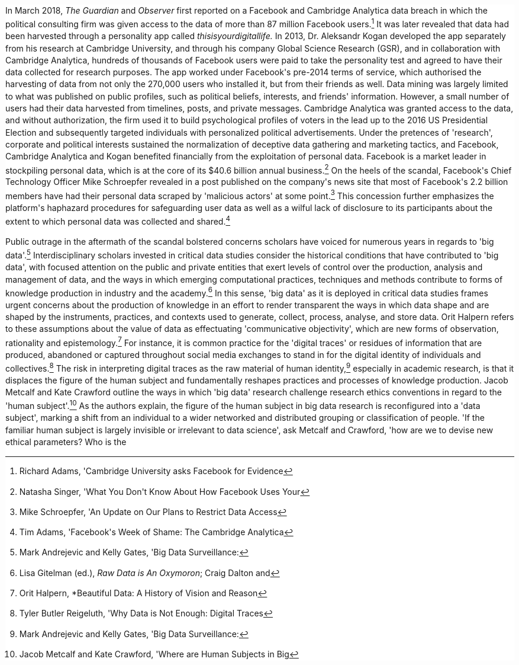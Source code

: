 In March 2018, *The Guardian* and *Observer* first reported on a
Facebook and Cambridge Analytica data breach in which the political
consulting firm was given access to the data of more than 87 million
Facebook users.[^13chapter13_8] It was later revealed that data had been harvested
through a personality app called *thisisyourdigitallife.* In 2013, Dr.
Aleksandr Kogan developed the app separately from his research at
Cambridge University, and through his company Global Science Research
(GSR), and in collaboration with Cambridge Analytica, hundreds of
thousands of Facebook users were paid to take the personality test and
agreed to have their data collected for research purposes. The app
worked under Facebook's pre-2014 terms of service, which authorised the
harvesting of data from not only the 270,000 users who installed it, but
from their friends as well. Data mining was largely limited to what was
published on public profiles, such as political beliefs, interests, and
friends' information. However, a small number of users had their data
harvested from timelines, posts, and private messages. Cambridge
Analytica was granted access to the data, and without authorization, the
firm used it to build psychological profiles of voters in the lead up to
the 2016 US Presidential Election and subsequently targeted individuals
with personalized political advertisements. Under the pretences of
'research', corporate and political interests sustained the
normalization of deceptive data gathering and marketing tactics, and
Facebook, Cambridge Analytica and Kogan benefited financially from the
exploitation of personal data. Facebook is a market leader in
stockpiling personal data, which is at the core of its \$40.6 billion
annual business.[^13chapter13_9] On the heels of the scandal, Facebook's Chief
Technology Officer Mike Schroepfer revealed in a post published on the
company's news site that most of Facebook's 2.2 billion members have had
their personal data scraped by 'malicious actors' at some point.[^13chapter13_10]
This concession further emphasizes the platform's haphazard procedures
for safeguarding user data as well as a wilful lack of disclosure to its
participants about the extent to which personal data was collected and
shared.[^13chapter13_11]

Public outrage in the aftermath of the scandal bolstered concerns
scholars have voiced for numerous years in regards to 'big data'.[^13chapter13_12]
Interdisciplinary scholars invested in critical data studies consider
the historical conditions that have contributed to 'big data', with
focused attention on the public and private entities that exert levels
of control over the production, analysis and management of data, and the
ways in which emerging computational practices, techniques and methods
contribute to forms of knowledge production in industry and the
academy.[^13chapter13_13] In this sense, 'big data' as it is deployed in critical
data studies frames urgent concerns about the production of knowledge in
an effort to render transparent the ways in which data shape and are
shaped by the instruments, practices, and contexts used to generate,
collect, process, analyse, and store data. Orit Halpern refers to these
assumptions about the value of data as effectuating 'communicative
objectivity', which are new forms of observation, rationality and
epistemology.[^13chapter13_14] For instance, it is common practice for the 'digital
traces' or residues of information that are produced, abandoned or
captured throughout social media exchanges to stand in for the digital
identity of individuals and collectives.[^13chapter13_15] The risk in interpreting
digital traces as the raw material of human identity,[^13chapter13_16] especially in
academic research, is that it displaces the figure of the human subject
and fundamentally reshapes practices and processes of knowledge
production. Jacob Metcalf and Kate Crawford outline the ways in which
'big data' research challenge research ethics conventions in regard to
the 'human subject'.[^13chapter13_17] As the authors explain, the figure of the
human subject in big data research is reconfigured into a 'data
subject', marking a shift from an individual to a wider networked and
distributed grouping or classification of people. 'If the familiar human
subject is largely invisible or irrelevant to data science', ask Metcalf
and Crawford, 'how are we to devise new ethical parameters? Who is the

[^13chapter13_1]: Australian National Data Service, *Data Sharing Considerations for
[^13chapter13_2]: dana boyd and Kate Crawford, 'Critical Questions for Big Data:
[^13chapter13_3]: Maya Rhodan, ''Please send help.' Hurricane Harvey victims turn to
[^13chapter13_4]: Randall E. Bryant, Randy H Katz and Edward D. Lazowska, 'Big-Data
[^13chapter13_5]: Alan Rusbridger and Ewen MacAskill, 'Edward Snowden Interview --
[^13chapter13_6]: Sam Biddle, 'Stop Using Unroll.me, Right Now. It Sold Your Data to
[^13chapter13_7]: Sauvik Das and Adam Kramer, 'Self-censorship on Facebook',
[^13chapter13_8]: Richard Adams, 'Cambridge University asks Facebook for Evidence
[^13chapter13_9]: Natasha Singer, 'What You Don't Know About How Facebook Uses Your
[^13chapter13_10]: Mike Schroepfer, 'An Update on Our Plans to Restrict Data Access
[^13chapter13_11]: Tim Adams, 'Facebook's Week of Shame: The Cambridge Analytica
[^13chapter13_12]: Mark Andrejevic and Kelly Gates, 'Big Data Surveillance:
[^13chapter13_13]: Lisa Gitelman (ed.), *Raw Data is An Oxymoron*; Craig Dalton and
[^13chapter13_14]: Orit Halpern, *Beautiful Data: A History of Vision and Reason
[^13chapter13_15]: Tyler Butler Reigeluth, 'Why Data is Not Enough: Digital Traces
[^13chapter13_16]: Mark Andrejevic and Kelly Gates, 'Big Data Surveillance:
[^13chapter13_17]: Jacob Metcalf and Kate Crawford, 'Where are Human Subjects in Big
[^13chapter13_18]: Jacob Metcalf and Kate Crawford, 'Where are Human Subjects in Big
[^13chapter13_19]: Mary Simmerling, Brian Schwegler, Joan E, Sieber and James
[^13chapter13_20]: Government of Canada, *Tri-Council Policy Statement: Ethical
[^13chapter13_21]: Kirsten Bell, 'Resisting Commensurability: Against Informed
[^13chapter13_22]: Annette Markham, 'Ethic as Method, Method as Ethic', *Journal of
[^13chapter13_23]: Kirsten Bell, 'Resisting Commensurability: Against Informed
[^13chapter13_24]: Kirsten Bell, 'Resisting Commensurability: Against Informed
[^13chapter13_25]: Government of Canada. *Tri-Council Policy Statement: Ethical
[^13chapter13_26]: Ibid, p 3.
[^13chapter13_27]: Government of Canada. *Tri-Council Policy Statement: Ethical
[^13chapter13_28]: Ibid, p. 7
[^13chapter13_29]: Ibid, p.22.
[^13chapter13_30]: Ibid, p.4.
[^13chapter13_31]: Catherine Flick, 'Informed Consent and the Facebook Emotional
[^13chapter13_32]: Adam Kramer, Jamie Guillory and Jeffrey Hancock, 'Experimental
[^13chapter13_33]: Vindu Goel, "As Data Overflows Online, Researchers Grapple with
[^13chapter13_34]: Robert Booth, 'Facebook Reveals News Feed Experiment to Control
[^13chapter13_35]: Catherine Flick, 'Informed Consent and the Facebook Emotional
[^13chapter13_36]: Jacob Metcalf and Kate Crawford, 'Where are Human Subjects in Big
[^13chapter13_37]: Sheeva Sabati, 'Upholding 'Colonial Knowing' Through the IRB:
[^13chapter13_38]: Matthew L. Williams, Pete Burnap and Luke Sloan, 'Towards an
[^13chapter13_39]: Sandra Soo-Jin Lee, 'Studying "Friends": The Ethics of Using
[^13chapter13_40]: Jacob Metcalf, Emily Keller, and danah boyd, *Perspectives on Big
[^13chapter13_41]: Leanne Townsend and Claire Wallace, '*Social Media Research: A
[^13chapter13_42]: Government of Canada, 'Tri-Agency Statement of Principles on
[^13chapter13_43]: Ibid.
[^13chapter13_44]: Ibid.
[^13chapter13_45]: Government of Canada, 'DRAFT: Tri-agency Research Data Management
[^13chapter13_46]: Matthew L. Williams, Pete Burnap and Luke Sloan, 'Towards an
[^13chapter13_47]: Government of Canada, *Tri-Council Policy Statement: Ethical
[^13chapter13_48]: Brian X. Chen, 'I Downloaded the Information that Facebook has on
[^13chapter13_49]: Ibid.
[^13chapter13_50]: Huw Davies et al, 'Ethics Guidelines and Collated Resources for
[^13chapter13_51]: Axel Bruns, 'Faster than the Speed of Print: Reconciling 'Big
[^13chapter13_52]: Mary Elizabeth Luka and Mélanie Millette, '(Re)framing Big Data:
[^13chapter13_53]: danah boyd and Kate Crawford, 'Critical Questions for Big Data:
[^13chapter13_54]: Tyler Butler Reigeluth, 'Why Data is Not Enough: Digital Traces
[^13chapter13_55]: Michael Zimmer, 'Research Ethics in the Big Data Era: Addressing
[^13chapter13_56]: Clare Birchall, 'Shareveillance: Subjectivity between Open and
[^13chapter13_57]: Ibid, p. 3.
[^13chapter13_58]: An API is an interface that facilitates controlled access to the
[^13chapter13_59]: Tarleton Gillespie, 'The Politics of "Platforms'", *New Media &
[^13chapter13_60]: Jean-Christophe Plantin, Carl Lagoze and Paul N. Edwards.
[^13chapter13_61]: Taina Bucher, 'Objects of Intense Feeling: The Case of the
[^13chapter13_62]: Tarleton Gillespie, 'The Politics of "Platforms"'; Tarleton
[^13chapter13_63]: Tarleton Gillespie, 'The Stories Digital Tools Tell', p. 2.
[^13chapter13_64]: Mark Andrejevic, 'Big Data, Big Questions: The Big Data Divide',
[^13chapter13_65]: Kirsten Bell, 'Resisting Commensurability: Against Informed
[^13chapter13_66]: Annette Markham, 'Afterword: Ethics as Impact-Moving from
[^13chapter13_67]: Barry Rooke, 'Four Pillars of Internet Research Ethics with Web
[^13chapter13_68]: Barry Rooke, 'Four Pillars of Internet Research Ethics with Web
[^13chapter13_69]: Jacob Metcalf and Kate Crawford, 'Where are Human Subjects in Big
[^13chapter13_70]: Government of Canada, *Tri-Council Policy Statement: Ethical
[^13chapter13_71]: Penn State, 'IRB Guideline X - Guidelines for Computer and
[^13chapter13_72]: Bloomberg Government, 'Transcript of Zuckerberg's Appearance
[^13chapter13_73]: Ibid.
[^13chapter13_74]: Keith Collins and Larry Buchanan. 'How Facebook Lets Brands and
[^13chapter13_75]: Kashmir Hill, 'Facebook Added 'Research' to User Agreement 4
[^13chapter13_76]: Brian X. Chen, 'I Downloaded the Information that Facebook has on
[^13chapter13_77]: Helen Nissenbaum, *Privacy in Context: Technology, Policy and the
[^13chapter13_78]: Helen Nissenbaum, 'A Contextual Approach to Privacy Online',
[^13chapter13_79]: Helen Nissenbaum, 'A Contextual Approach to Privacy Online'.
[^13chapter13_80]: Helen Nissenbaum, *Privacy in Context: Technology, Policy and the
[^13chapter13_81]: Orit Halpern, *Beautiful Data*.
[^13chapter13_82]: Brian Barrett, 'Facebook Owes You More Than This', *Wired,* 19
[^13chapter13_83]: Chris Sonderby, 'Reinforcing Our Commitment to Transparency',
[^13chapter13_84]: Rob Leathern, 'A New Level of Transparency for Ads and Pages',
[^13chapter13_85]: Tereza Virtová, Tereza Stöckelová and Helena Krásná. 'On the
[^13chapter13_86]: Alexis Shotwell, *Against Purity: Living Ethically in Compromised
[^13chapter13_87]: Alexis Shotwell, *Against Purity: Living Ethically in Compromised
[^13chapter13_88]: Ibid.
[^13chapter13_89]: Annette Markham, Katrin Tiidenberg and Andrew Herman, 'Ethics as
[^13chapter13_90]: Annette Markham, 'Ethic as Method, Method as Ethic', p.39*;*